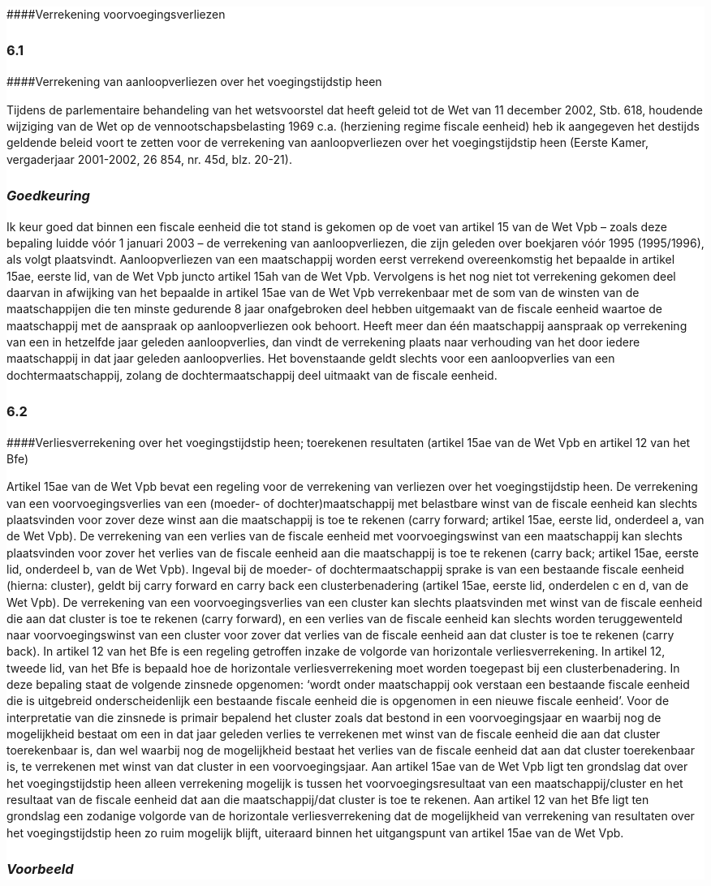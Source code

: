 ####Verrekening voorvoegingsverliezen

### 6.1  

####Verrekening van aanloopverliezen over het voegingstijdstip heen

Tijdens de parlementaire behandeling van het wetsvoorstel dat heeft geleid tot de Wet van 11 december 2002, Stb. 618, houdende wijziging van de Wet op de vennootschapsbelasting 1969 c.a. (herziening regime fiscale eenheid) heb ik aangegeven het destijds geldende beleid voort te zetten voor de verrekening van aanloopverliezen over het voegingstijdstip heen (Eerste Kamer, vergaderjaar 2001-2002, 26 854, nr. 45d, blz. 20-21). 
### *Goedkeuring* 

Ik keur goed dat binnen een fiscale eenheid die tot stand is gekomen op de voet van artikel 15 van de Wet Vpb – zoals deze bepaling luidde vóór 1 januari 2003 – de verrekening van aanloopverliezen, die zijn geleden over boekjaren vóór 1995 (1995/1996), als volgt plaatsvindt. Aanloopverliezen van een maatschappij worden eerst verrekend overeenkomstig het bepaalde in artikel 15ae, eerste lid, van de Wet Vpb juncto artikel 15ah van de Wet Vpb. Vervolgens is het nog niet tot verrekening gekomen deel daarvan in afwijking van het bepaalde in artikel 15ae van de Wet Vpb verrekenbaar met de som van de winsten van de maatschappijen die ten minste gedurende 8 jaar onafgebroken deel hebben uitgemaakt van de fiscale eenheid waartoe de maatschappij met de aanspraak op aanloopverliezen ook behoort. Heeft meer dan één maatschappij aanspraak op verrekening van een in hetzelfde jaar geleden aanloopverlies, dan vindt de verrekening plaats naar verhouding van het door iedere maatschappij in dat jaar geleden aanloopverlies. Het bovenstaande geldt slechts voor een aanloopverlies van een dochtermaatschappij, zolang de dochtermaatschappij deel uitmaakt van de fiscale eenheid.    
### 6.2  

####Verliesverrekening over het voegingstijdstip heen; toerekenen resultaten (artikel 15ae van de Wet Vpb en artikel 12 van het Bfe)

Artikel 15ae van de Wet Vpb bevat een regeling voor de verrekening van verliezen over het voegingstijdstip heen. De verrekening van een voorvoegingsverlies van een (moeder- of dochter)maatschappij met belastbare winst van de fiscale eenheid kan slechts plaatsvinden voor zover deze winst aan die maatschappij is toe te rekenen (carry forward; artikel 15ae, eerste lid, onderdeel a, van de Wet Vpb). De verrekening van een verlies van de fiscale eenheid met voorvoegingswinst van een maatschappij kan slechts plaatsvinden voor zover het verlies van de fiscale eenheid aan die maatschappij is toe te rekenen (carry back; artikel 15ae, eerste lid, onderdeel b, van de Wet Vpb). Ingeval bij de moeder- of dochtermaatschappij sprake is van een bestaande fiscale eenheid (hierna: cluster), geldt bij carry forward en carry back een clusterbenadering (artikel 15ae, eerste lid, onderdelen c en d, van de Wet Vpb). De verrekening van een voorvoegingsverlies van een cluster kan slechts plaatsvinden met winst van de fiscale eenheid die aan dat cluster is toe te rekenen (carry forward), en een verlies van de fiscale eenheid kan slechts worden teruggewenteld naar voorvoegingswinst van een cluster voor zover dat verlies van de fiscale eenheid aan dat cluster is toe te rekenen (carry back). In artikel 12 van het Bfe is een regeling getroffen inzake de volgorde van horizontale verliesverrekening. In artikel 12, tweede lid, van het Bfe is bepaald hoe de horizontale verliesverrekening moet worden toegepast bij een clusterbenadering. In deze bepaling staat de volgende zinsnede opgenomen: ‘wordt onder maatschappij ook verstaan een bestaande fiscale eenheid die is uitgebreid onderscheidenlijk een bestaande fiscale eenheid die is opgenomen in een nieuwe fiscale eenheid’. Voor de interpretatie van die zinsnede is primair bepalend het cluster zoals dat bestond in een voorvoegingsjaar en waarbij nog de mogelijkheid bestaat om een in dat jaar geleden verlies te verrekenen met winst van de fiscale eenheid die aan dat cluster toerekenbaar is, dan wel waarbij nog de mogelijkheid bestaat het verlies van de fiscale eenheid dat aan dat cluster toerekenbaar is, te verrekenen met winst van dat cluster in een voorvoegingsjaar. Aan artikel 15ae van de Wet Vpb ligt ten grondslag dat over het voegingstijdstip heen alleen verrekening mogelijk is tussen het voorvoegingsresultaat van een maatschappij/cluster en het resultaat van de fiscale eenheid dat aan die maatschappij/dat cluster is toe te rekenen. Aan artikel 12 van het Bfe ligt ten grondslag een zodanige volgorde van de horizontale verliesverrekening dat de mogelijkheid van verrekening van resultaten over het voegingstijdstip heen zo ruim mogelijk blijft, uiteraard binnen het uitgangspunt van artikel 15ae van de Wet Vpb. 
### *Voorbeeld* 
